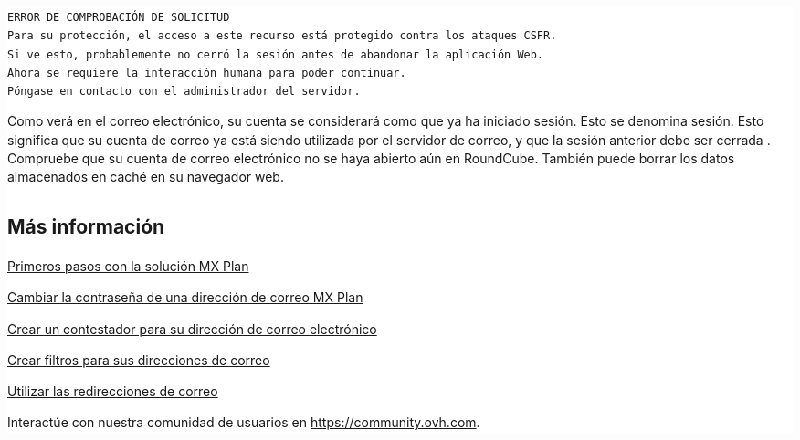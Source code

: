 ```console
ERROR DE COMPROBACIÓN DE SOLICITUD
Para su protección, el acceso a este recurso está protegido contra los ataques CSFR.
Si ve esto, probablemente no cerró la sesión antes de abandonar la aplicación Web.
Ahora se requiere la interacción humana para poder continuar.
Póngase en contacto con el administrador del servidor.
```

Como verá en el correo electrónico, su cuenta se considerará como que ya ha iniciado sesión. Esto se denomina sesión. Esto significa que su cuenta de correo ya está siendo utilizada por el servidor de correo, y que la sesión anterior debe ser cerrada . Compruebe que su cuenta de correo electrónico no se haya abierto aún en RoundCube. También puede borrar los datos almacenados en caché en su navegador web.

## Más información

[Primeros pasos con la solución MX Plan](/pages/web_cloud/email_and_collaborative_solutions/mx_plan/email_generalities)

[Cambiar la contraseña de una dirección de correo MX Plan](/pages/web_cloud/email_and_collaborative_solutions/mx_plan/email_change_password)

[Crear un contestador para su dirección de correo electrónico](/pages/web_cloud/email_and_collaborative_solutions/mx_plan/feature_auto_responses)

[Crear filtros para sus direcciones de correo](/pages/web_cloud/email_and_collaborative_solutions/mx_plan/feature_filters)

[Utilizar las redirecciones de correo](/pages/web_cloud/email_and_collaborative_solutions/common_email_features/feature_redirections)

Interactúe con nuestra comunidad de usuarios en <https://community.ovh.com>.
